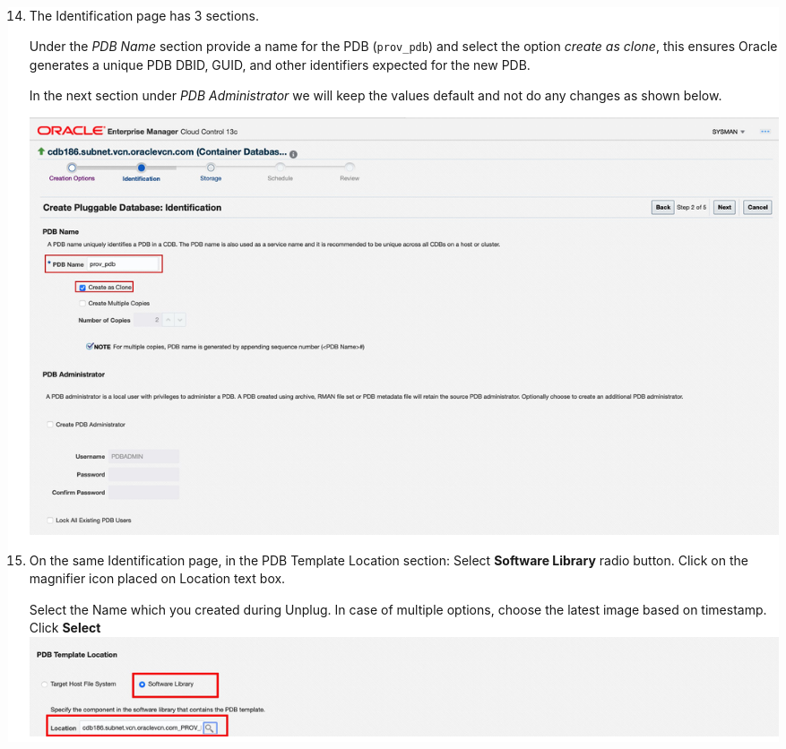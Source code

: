 
14. The Identification page has 3 sections. 

    Under the *PDB Name* section provide a name for the PDB (`prov_pdb`) and select the option *create as clone*, this ensures Oracle generates a unique PDB DBID, GUID, and other identifiers expected for the new PDB.


    In the next section under *PDB Administrator* we will keep the values default and not do any changes as shown below.

      ![](images/plug-pdb-identification.png " ")


15. On the same Identification page, in the PDB Template Location section: Select **Software Library** radio button. Click on the magnifier icon placed on Location text box.


    Select the Name which you created during Unplug. 
    In case of multiple options, choose the latest image based on timestamp.
    Click **Select**
      ![](images/plug-pdb-library.png " ")
